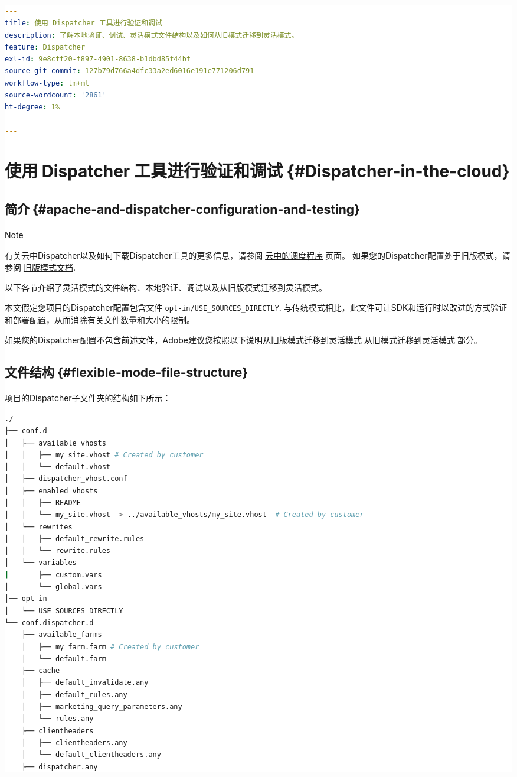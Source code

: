 ```yaml
---
title: 使用 Dispatcher 工具进行验证和调试
description: 了解本地验证、调试、灵活模式文件结构以及如何从旧模式迁移到灵活模式。
feature: Dispatcher
exl-id: 9e8cff20-f897-4901-8638-b1dbd85f44bf
source-git-commit: 127b79d766a4dfc33a2ed6016e191e771206d791
workflow-type: tm+mt
source-wordcount: '2861'
ht-degree: 1%

---
```


# 使用 Dispatcher 工具进行验证和调试 {#Dispatcher-in-the-cloud}

## 简介 {#apache-and-dispatcher-configuration-and-testing}

>[!NOTE]
>有关云中Dispatcher以及如何下载Dispatcher工具的更多信息，请参阅 [云中的调度程序](/help/implementing/dispatcher/disp-overview.md) 页面。 如果您的Dispatcher配置处于旧版模式，请参阅 [旧版模式文档](/help/implementing/dispatcher/validation-debug-legacy.md).

以下各节介绍了灵活模式的文件结构、本地验证、调试以及从旧版模式迁移到灵活模式。

本文假定您项目的Dispatcher配置包含文件 `opt-in/USE_SOURCES_DIRECTLY`. 与传统模式相比，此文件可让SDK和运行时以改进的方式验证和部署配置，从而消除有关文件数量和大小的限制。

如果您的Dispatcher配置不包含前述文件，Adobe建议您按照以下说明从旧版模式迁移到灵活模式 [从旧模式迁移到灵活模式](#migrating) 部分。

## 文件结构 {#flexible-mode-file-structure}

项目的Dispatcher子文件夹的结构如下所示：

```bash
./
├── conf.d
│   ├── available_vhosts
│   │   ├── my_site.vhost # Created by customer
│   │   └── default.vhost
│   ├── dispatcher_vhost.conf
│   ├── enabled_vhosts
│   │   ├── README
│   │   └── my_site.vhost -> ../available_vhosts/my_site.vhost  # Created by customer
│   └── rewrites
│   │   ├── default_rewrite.rules
│   │   └── rewrite.rules
│   └── variables
|       ├── custom.vars
│       └── global.vars
│── opt-in
│   └── USE_SOURCES_DIRECTLY
└── conf.dispatcher.d
    ├── available_farms
    │   ├── my_farm.farm # Created by customer
    │   └── default.farm
    ├── cache
    │   ├── default_invalidate.any
    │   ├── default_rules.any
    │   ├── marketing_query_parameters.any
    │   └── rules.any
    ├── clientheaders
    │   ├── clientheaders.any
    │   └── default_clientheaders.any
    ├── dispatcher.any
```